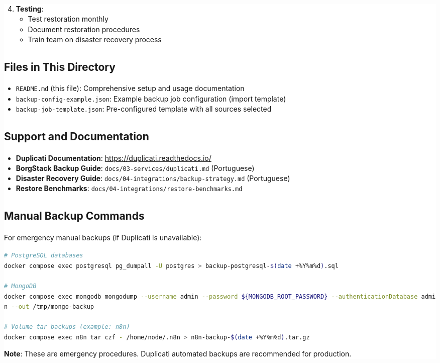 4. **Testing**:
   - Test restoration monthly
   - Document restoration procedures
   - Train team on disaster recovery process

## Files in This Directory

- `README.md` (this file): Comprehensive setup and usage documentation
- `backup-config-example.json`: Example backup job configuration (import template)
- `backup-job-template.json`: Pre-configured template with all sources selected

## Support and Documentation

- **Duplicati Documentation**: https://duplicati.readthedocs.io/
- **BorgStack Backup Guide**: `docs/03-services/duplicati.md` (Portuguese)
- **Disaster Recovery Guide**: `docs/04-integrations/backup-strategy.md` (Portuguese)
- **Restore Benchmarks**: `docs/04-integrations/restore-benchmarks.md`

## Manual Backup Commands

For emergency manual backups (if Duplicati is unavailable):

```bash
# PostgreSQL databases
docker compose exec postgresql pg_dumpall -U postgres > backup-postgresql-$(date +%Y%m%d).sql

# MongoDB
docker compose exec mongodb mongodump --username admin --password ${MONGODB_ROOT_PASSWORD} --authenticationDatabase admin --out /tmp/mongo-backup

# Volume tar backups (example: n8n)
docker compose exec n8n tar czf - /home/node/.n8n > n8n-backup-$(date +%Y%m%d).tar.gz
```

**Note**: These are emergency procedures. Duplicati automated backups are recommended for production.
